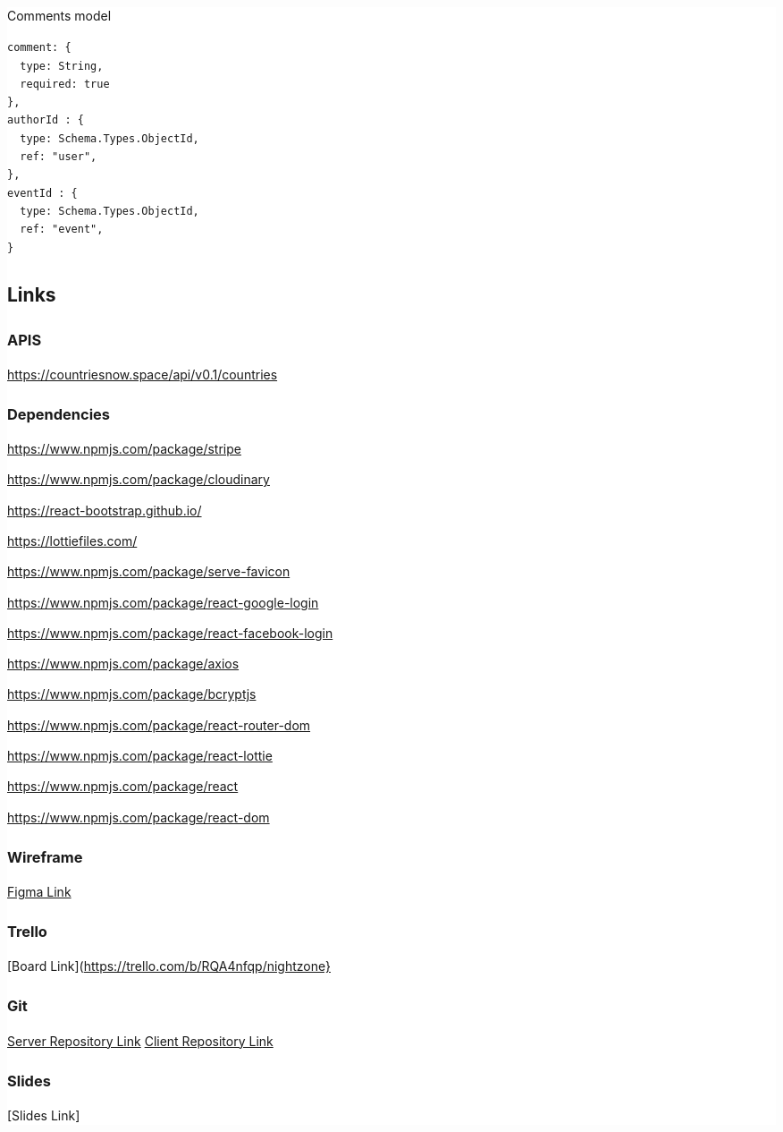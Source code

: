 Comments model

```
comment: {
  type: String,
  required: true
},
authorId : {
  type: Schema.Types.ObjectId,
  ref: "user",
},
eventId : {
  type: Schema.Types.ObjectId,
  ref: "event",
}
```


## Links

### APIS
https://countriesnow.space/api/v0.1/countries

### Dependencies
https://www.npmjs.com/package/stripe

https://www.npmjs.com/package/cloudinary

https://react-bootstrap.github.io/

https://lottiefiles.com/

https://www.npmjs.com/package/serve-favicon

https://www.npmjs.com/package/react-google-login

https://www.npmjs.com/package/react-facebook-login

https://www.npmjs.com/package/axios

https://www.npmjs.com/package/bcryptjs

https://www.npmjs.com/package/react-router-dom

https://www.npmjs.com/package/react-lottie

https://www.npmjs.com/package/react

https://www.npmjs.com/package/react-dom

### Wireframe

[Figma Link](]ttps://www.figma.com/file/I8GbTurEQ8wQ6cdVHz4EU7/nigthzone?node-id=0%3A1)

### Trello

[Board Link](https://trello.com/b/RQA4nfqp/nightzone}

### Git

[Server Repository Link](https://github.com/marileitune/nightzone-server)
[Client Repository Link](https://github.com/marileitune/nightzone-client)

### Slides

[Slides Link]
